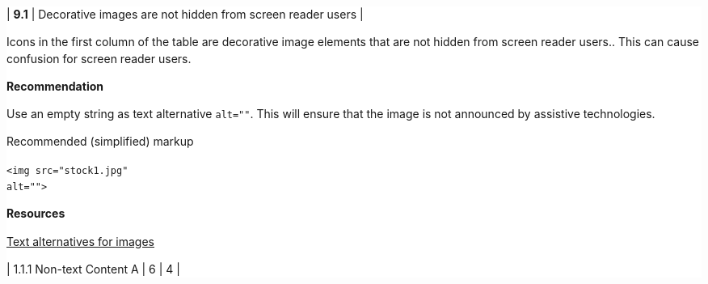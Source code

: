 | **9.1** | Decorative images are not hidden from screen reader users                             | <p>Icons in the first column of the table are decorative image elements that are not hidden from screen reader users.. This can cause confusion for screen reader users.</p><p><strong>Recommendation</strong></p><p>Use an empty string as text alternative <code>alt=""</code>. This will ensure that the image is not announced by assistive technologies.</p><p>Recommended (simplified) markup</p><pre><code>&#x3C;img src="stock1.jpg" alt=""></code></pre><p><strong>Resources</strong></p><p><a href="https://www.w3.org/WAI/tutorials/images/">Text alternatives for images</a></p>                                                                                                                                                                                                                                                                                                                                                                                                                                                                                                                                                                                                                                                                                                                                                                                                                                                                                                                                                                                                                                                                                                                                                                                                                                                                                                                                                                                                                                                                                                                                                                                                                                                                                                                                                                                                                                                                                                                                                                                                                                                                                                                                                                                                                                                                                                                                                                                                                                                                                                                                                                                                                                                                                                                                                                                                                                                                                                                                                                                                                                                                                                                                                                                                                                                                                                                                                                                                                                                                                                                                                                                                                                                                                                                                                                                                                                                                                                                                                                                                                                                                                                                                                                                                                                                                                                                                                                                                                                                                                                                                                                                                      | 1.1.1 Non-text Content A       | 6         | 4        |